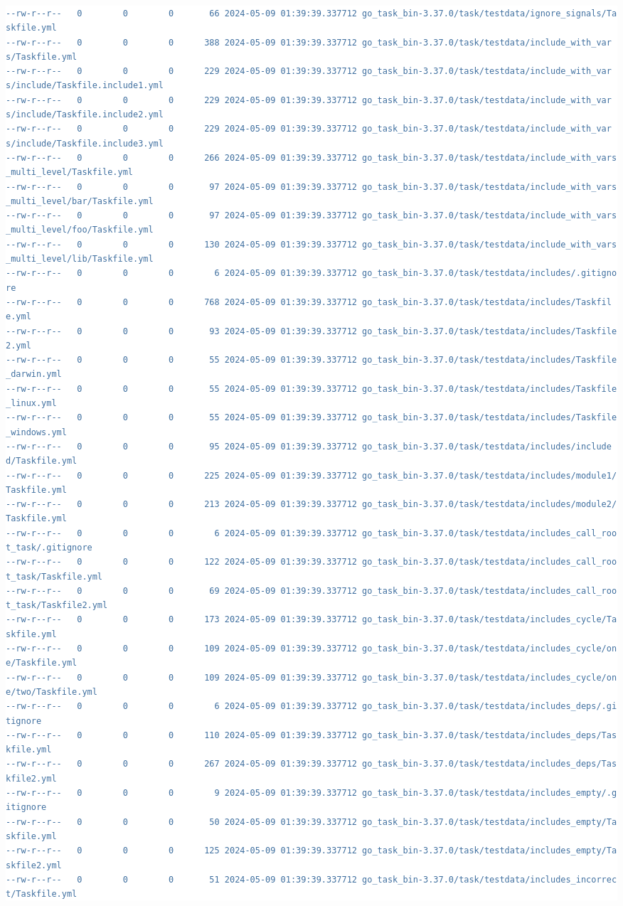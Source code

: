 ```diff
--rw-r--r--   0        0        0       66 2024-05-09 01:39:39.337712 go_task_bin-3.37.0/task/testdata/ignore_signals/Taskfile.yml
--rw-r--r--   0        0        0      388 2024-05-09 01:39:39.337712 go_task_bin-3.37.0/task/testdata/include_with_vars/Taskfile.yml
--rw-r--r--   0        0        0      229 2024-05-09 01:39:39.337712 go_task_bin-3.37.0/task/testdata/include_with_vars/include/Taskfile.include1.yml
--rw-r--r--   0        0        0      229 2024-05-09 01:39:39.337712 go_task_bin-3.37.0/task/testdata/include_with_vars/include/Taskfile.include2.yml
--rw-r--r--   0        0        0      229 2024-05-09 01:39:39.337712 go_task_bin-3.37.0/task/testdata/include_with_vars/include/Taskfile.include3.yml
--rw-r--r--   0        0        0      266 2024-05-09 01:39:39.337712 go_task_bin-3.37.0/task/testdata/include_with_vars_multi_level/Taskfile.yml
--rw-r--r--   0        0        0       97 2024-05-09 01:39:39.337712 go_task_bin-3.37.0/task/testdata/include_with_vars_multi_level/bar/Taskfile.yml
--rw-r--r--   0        0        0       97 2024-05-09 01:39:39.337712 go_task_bin-3.37.0/task/testdata/include_with_vars_multi_level/foo/Taskfile.yml
--rw-r--r--   0        0        0      130 2024-05-09 01:39:39.337712 go_task_bin-3.37.0/task/testdata/include_with_vars_multi_level/lib/Taskfile.yml
--rw-r--r--   0        0        0        6 2024-05-09 01:39:39.337712 go_task_bin-3.37.0/task/testdata/includes/.gitignore
--rw-r--r--   0        0        0      768 2024-05-09 01:39:39.337712 go_task_bin-3.37.0/task/testdata/includes/Taskfile.yml
--rw-r--r--   0        0        0       93 2024-05-09 01:39:39.337712 go_task_bin-3.37.0/task/testdata/includes/Taskfile2.yml
--rw-r--r--   0        0        0       55 2024-05-09 01:39:39.337712 go_task_bin-3.37.0/task/testdata/includes/Taskfile_darwin.yml
--rw-r--r--   0        0        0       55 2024-05-09 01:39:39.337712 go_task_bin-3.37.0/task/testdata/includes/Taskfile_linux.yml
--rw-r--r--   0        0        0       55 2024-05-09 01:39:39.337712 go_task_bin-3.37.0/task/testdata/includes/Taskfile_windows.yml
--rw-r--r--   0        0        0       95 2024-05-09 01:39:39.337712 go_task_bin-3.37.0/task/testdata/includes/included/Taskfile.yml
--rw-r--r--   0        0        0      225 2024-05-09 01:39:39.337712 go_task_bin-3.37.0/task/testdata/includes/module1/Taskfile.yml
--rw-r--r--   0        0        0      213 2024-05-09 01:39:39.337712 go_task_bin-3.37.0/task/testdata/includes/module2/Taskfile.yml
--rw-r--r--   0        0        0        6 2024-05-09 01:39:39.337712 go_task_bin-3.37.0/task/testdata/includes_call_root_task/.gitignore
--rw-r--r--   0        0        0      122 2024-05-09 01:39:39.337712 go_task_bin-3.37.0/task/testdata/includes_call_root_task/Taskfile.yml
--rw-r--r--   0        0        0       69 2024-05-09 01:39:39.337712 go_task_bin-3.37.0/task/testdata/includes_call_root_task/Taskfile2.yml
--rw-r--r--   0        0        0      173 2024-05-09 01:39:39.337712 go_task_bin-3.37.0/task/testdata/includes_cycle/Taskfile.yml
--rw-r--r--   0        0        0      109 2024-05-09 01:39:39.337712 go_task_bin-3.37.0/task/testdata/includes_cycle/one/Taskfile.yml
--rw-r--r--   0        0        0      109 2024-05-09 01:39:39.337712 go_task_bin-3.37.0/task/testdata/includes_cycle/one/two/Taskfile.yml
--rw-r--r--   0        0        0        6 2024-05-09 01:39:39.337712 go_task_bin-3.37.0/task/testdata/includes_deps/.gitignore
--rw-r--r--   0        0        0      110 2024-05-09 01:39:39.337712 go_task_bin-3.37.0/task/testdata/includes_deps/Taskfile.yml
--rw-r--r--   0        0        0      267 2024-05-09 01:39:39.337712 go_task_bin-3.37.0/task/testdata/includes_deps/Taskfile2.yml
--rw-r--r--   0        0        0        9 2024-05-09 01:39:39.337712 go_task_bin-3.37.0/task/testdata/includes_empty/.gitignore
--rw-r--r--   0        0        0       50 2024-05-09 01:39:39.337712 go_task_bin-3.37.0/task/testdata/includes_empty/Taskfile.yml
--rw-r--r--   0        0        0      125 2024-05-09 01:39:39.337712 go_task_bin-3.37.0/task/testdata/includes_empty/Taskfile2.yml
--rw-r--r--   0        0        0       51 2024-05-09 01:39:39.337712 go_task_bin-3.37.0/task/testdata/includes_incorrect/Taskfile.yml
```